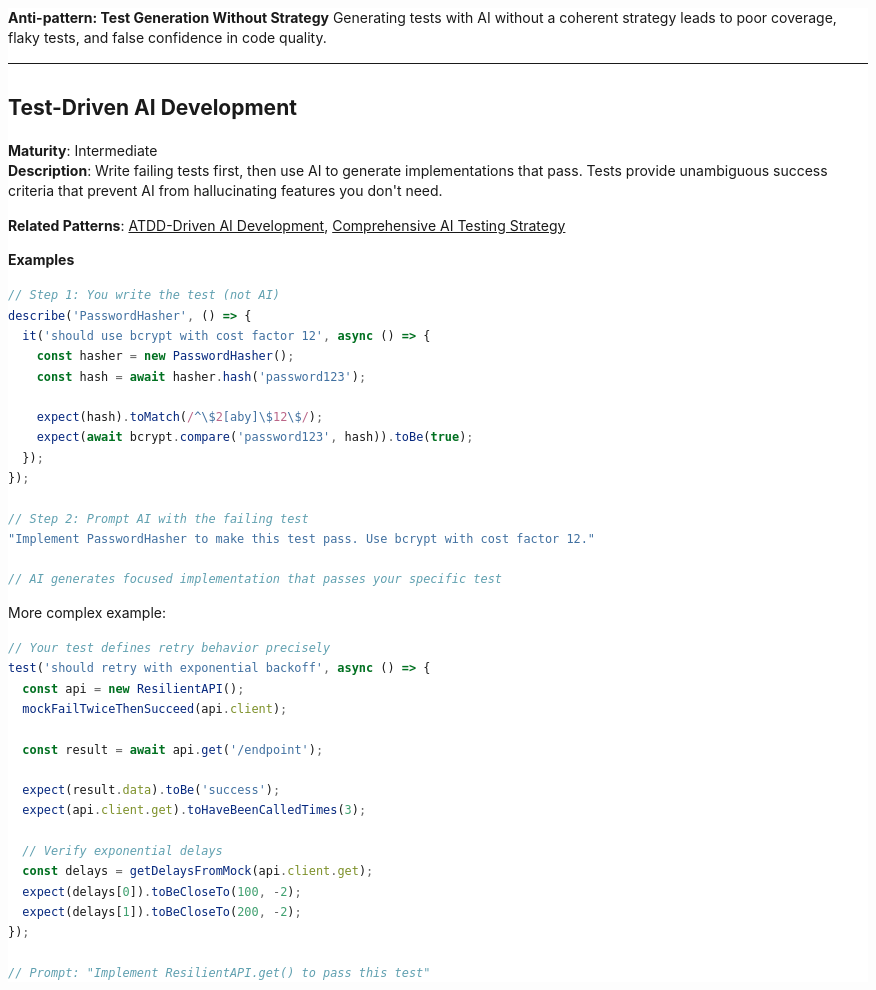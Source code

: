 **Anti-pattern: Test Generation Without Strategy**
Generating tests with AI without a coherent strategy leads to poor coverage, flaky tests, and false confidence in code quality.

---

## Test-Driven AI Development

**Maturity**: Intermediate  
**Description**: Write failing tests first, then use AI to generate implementations that pass. Tests provide unambiguous success criteria that prevent AI from hallucinating features you don't need.

**Related Patterns**: [ATDD-Driven AI Development](#atdd-driven-ai-development), [Comprehensive AI Testing Strategy](#comprehensive-ai-testing-strategy)

**Examples**
```javascript
// Step 1: You write the test (not AI)
describe('PasswordHasher', () => {
  it('should use bcrypt with cost factor 12', async () => {
    const hasher = new PasswordHasher();
    const hash = await hasher.hash('password123');
    
    expect(hash).toMatch(/^\$2[aby]\$12\$/);
    expect(await bcrypt.compare('password123', hash)).toBe(true);
  });
});

// Step 2: Prompt AI with the failing test
"Implement PasswordHasher to make this test pass. Use bcrypt with cost factor 12."

// AI generates focused implementation that passes your specific test
```

More complex example:
```javascript
// Your test defines retry behavior precisely
test('should retry with exponential backoff', async () => {
  const api = new ResilientAPI();
  mockFailTwiceThenSucceed(api.client);
  
  const result = await api.get('/endpoint');
  
  expect(result.data).toBe('success');
  expect(api.client.get).toHaveBeenCalledTimes(3);
  
  // Verify exponential delays
  const delays = getDelaysFromMock(api.client.get);
  expect(delays[0]).toBeCloseTo(100, -2);
  expect(delays[1]).toBeCloseTo(200, -2);
});

// Prompt: "Implement ResilientAPI.get() to pass this test"
```
